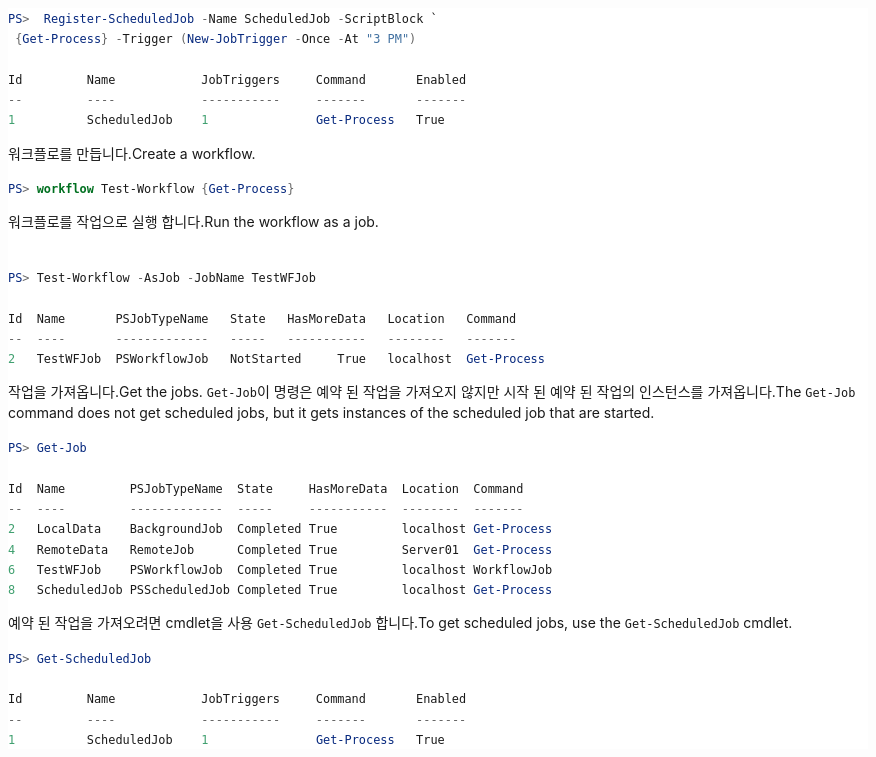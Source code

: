 ```powershell
PS>  Register-ScheduledJob -Name ScheduledJob -ScriptBlock `
 {Get-Process} -Trigger (New-JobTrigger -Once -At "3 PM")

Id         Name            JobTriggers     Command       Enabled
--         ----            -----------     -------       -------
1          ScheduledJob    1               Get-Process   True
```

<span data-ttu-id="8156b-219">워크플로를 만듭니다.</span><span class="sxs-lookup"><span data-stu-id="8156b-219">Create a workflow.</span></span>

```powershell
PS> workflow Test-Workflow {Get-Process}
```

<span data-ttu-id="8156b-220">워크플로를 작업으로 실행 합니다.</span><span class="sxs-lookup"><span data-stu-id="8156b-220">Run the workflow as a job.</span></span>

```powershell

PS> Test-Workflow -AsJob -JobName TestWFJob

Id  Name       PSJobTypeName   State   HasMoreData   Location   Command
--  ----       -------------   -----   -----------   --------   -------
2   TestWFJob  PSWorkflowJob   NotStarted     True   localhost  Get-Process
```

<span data-ttu-id="8156b-221">작업을 가져옵니다.</span><span class="sxs-lookup"><span data-stu-id="8156b-221">Get the jobs.</span></span> <span data-ttu-id="8156b-222">`Get-Job`이 명령은 예약 된 작업을 가져오지 않지만 시작 된 예약 된 작업의 인스턴스를 가져옵니다.</span><span class="sxs-lookup"><span data-stu-id="8156b-222">The `Get-Job` command does not get scheduled jobs, but it gets instances of the scheduled job that are started.</span></span>

```powershell
PS> Get-Job

Id  Name         PSJobTypeName  State     HasMoreData  Location  Command
--  ----         -------------  -----     -----------  --------  -------
2   LocalData    BackgroundJob  Completed True         localhost Get-Process
4   RemoteData   RemoteJob      Completed True         Server01  Get-Process
6   TestWFJob    PSWorkflowJob  Completed True         localhost WorkflowJob
8   ScheduledJob PSScheduledJob Completed True         localhost Get-Process
```

<span data-ttu-id="8156b-223">예약 된 작업을 가져오려면 cmdlet을 사용 `Get-ScheduledJob` 합니다.</span><span class="sxs-lookup"><span data-stu-id="8156b-223">To get scheduled jobs, use the `Get-ScheduledJob` cmdlet.</span></span>

```powershell
PS> Get-ScheduledJob

Id         Name            JobTriggers     Command       Enabled
--         ----            -----------     -------       -------
1          ScheduledJob    1               Get-Process   True
```
